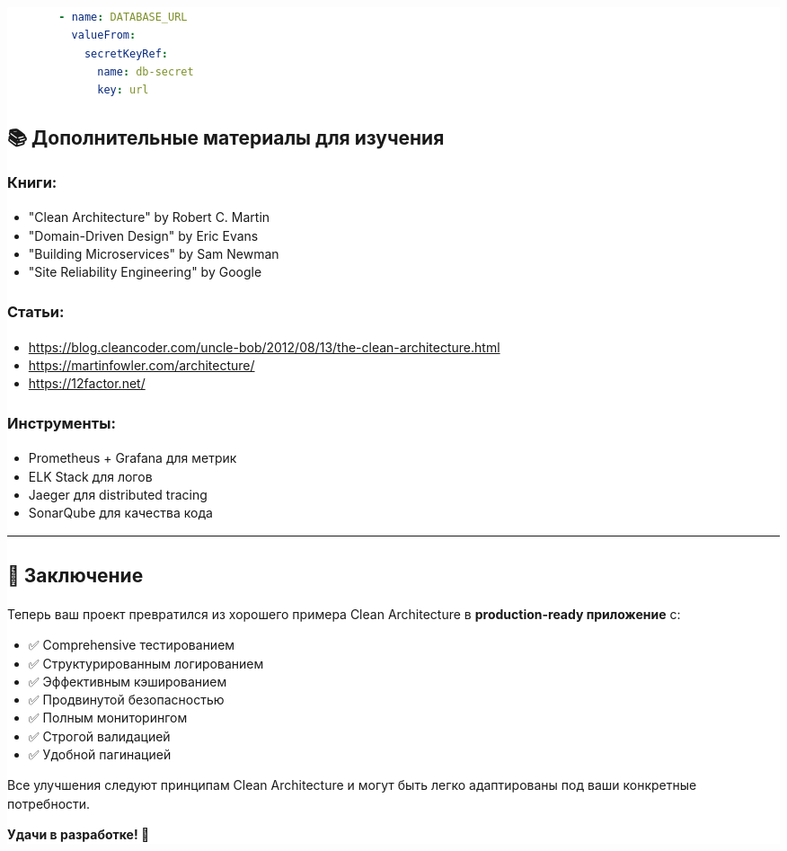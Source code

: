 ```yaml
        - name: DATABASE_URL
          valueFrom:
            secretKeyRef:
              name: db-secret
              key: url
```

## 📚 Дополнительные материалы для изучения

### Книги:
- "Clean Architecture" by Robert C. Martin
- "Domain-Driven Design" by Eric Evans
- "Building Microservices" by Sam Newman
- "Site Reliability Engineering" by Google

### Статьи:
- https://blog.cleancoder.com/uncle-bob/2012/08/13/the-clean-architecture.html
- https://martinfowler.com/architecture/
- https://12factor.net/

### Инструменты:
- Prometheus + Grafana для метрик
- ELK Stack для логов
- Jaeger для distributed tracing
- SonarQube для качества кода

---

## 🎉 Заключение

Теперь ваш проект превратился из хорошего примера Clean Architecture в **production-ready приложение** с:

- ✅ Comprehensive тестированием
- ✅ Структурированным логированием  
- ✅ Эффективным кэшированием
- ✅ Продвинутой безопасностью
- ✅ Полным мониторингом
- ✅ Строгой валидацией
- ✅ Удобной пагинацией

Все улучшения следуют принципам Clean Architecture и могут быть легко адаптированы под ваши конкретные потребности.

**Удачи в разработке! 🚀**